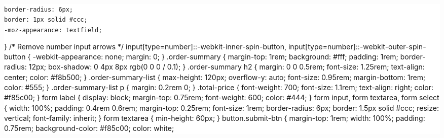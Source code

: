     border-radius: 6px;
    border: 1px solid #ccc;
    -moz-appearance: textfield;
  }
  /* Remove number input arrows */
  input[type=number]::-webkit-inner-spin-button, 
  input[type=number]::-webkit-outer-spin-button { 
    -webkit-appearance: none; 
    margin: 0; 
  }
  .order-summary {
    margin-top: 1rem;
    background: #fff;
    padding: 1rem;
    border-radius: 12px;
    box-shadow: 0 4px 8px rgb(0 0 0 / 0.1);
  }
  .order-summary h2 {
    margin: 0 0 0.5rem;
    font-size: 1.25rem;
    text-align: center;
    color: #f8b500;
  }
  .order-summary-list {
    max-height: 120px;
    overflow-y: auto;
    font-size: 0.95rem;
    margin-bottom: 1rem;
    color: #555;
  }
  .order-summary-list p {
    margin: 0.2rem 0;
  }
  .total-price {
    font-weight: 700;
    font-size: 1.1rem;
    text-align: right;
    color: #f85c00;
  }
  form label {
    display: block;
    margin-top: 0.75rem;
    font-weight: 600;
    color: #444;
  }
  form input, form textarea, form select {
    width: 100%;
    padding: 0.4rem 0.6rem;
    margin-top: 0.25rem;
    font-size: 1rem;
    border-radius: 6px;
    border: 1.5px solid #ccc;
    resize: vertical;
    font-family: inherit;
  }
  form textarea {
    min-height: 60px;
  }
  button.submit-btn {
    margin-top: 1rem;
    width: 100%;
    padding: 0.75rem;
    background-color: #f85c00;
    color: white;